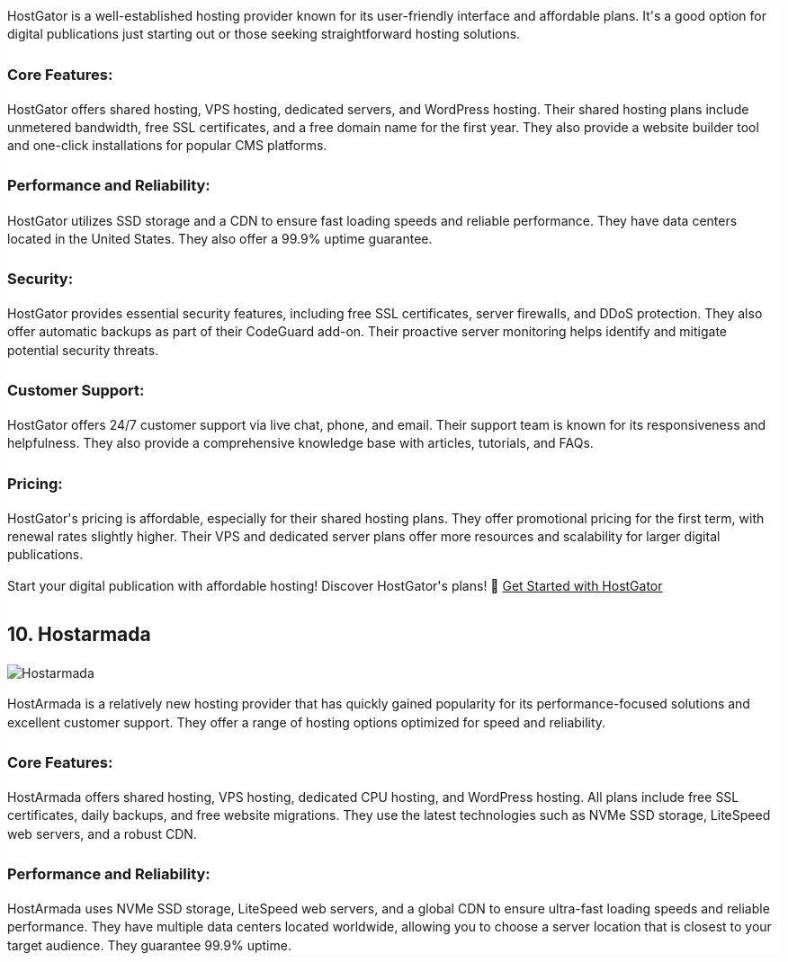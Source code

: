 HostGator is a well-established hosting provider known for its user-friendly interface and affordable plans. It's a good option for digital publications just starting out or those seeking straightforward hosting solutions.

### Core Features:
HostGator offers shared hosting, VPS hosting, dedicated servers, and WordPress hosting. Their shared hosting plans include unmetered bandwidth, free SSL certificates, and a free domain name for the first year. They also provide a website builder tool and one-click installations for popular CMS platforms.

### Performance and Reliability:
HostGator utilizes SSD storage and a CDN to ensure fast loading speeds and reliable performance. They have data centers located in the United States. They also offer a 99.9% uptime guarantee.

### Security:
HostGator provides essential security features, including free SSL certificates, server firewalls, and DDoS protection. They also offer automatic backups as part of their CodeGuard add-on. Their proactive server monitoring helps identify and mitigate potential security threats.

### Customer Support:
HostGator offers 24/7 customer support via live chat, phone, and email. Their support team is known for its responsiveness and helpfulness. They also provide a comprehensive knowledge base with articles, tutorials, and FAQs.

### Pricing:
HostGator's pricing is affordable, especially for their shared hosting plans. They offer promotional pricing for the first term, with renewal rates slightly higher. Their VPS and dedicated server plans offer more resources and scalability for larger digital publications.

Start your digital publication with affordable hosting! Discover HostGator's plans! 🚀 [Get Started with HostGator](https://snipitx.com/hostgator-jy)

## 10. Hostarmada

![Hostarmada](https://i.imgur.com/KFbdf3o.jpeg "Hostarmada Hosting")

HostArmada is a relatively new hosting provider that has quickly gained popularity for its performance-focused solutions and excellent customer support. They offer a range of hosting options optimized for speed and reliability.

### Core Features:
HostArmada offers shared hosting, VPS hosting, dedicated CPU hosting, and WordPress hosting. All plans include free SSL certificates, daily backups, and free website migrations. They use the latest technologies such as NVMe SSD storage, LiteSpeed web servers, and a robust CDN.

### Performance and Reliability:
HostArmada uses NVMe SSD storage, LiteSpeed web servers, and a global CDN to ensure ultra-fast loading speeds and reliable performance. They have multiple data centers located worldwide, allowing you to choose a server location that is closest to your target audience. They guarantee 99.9% uptime.
